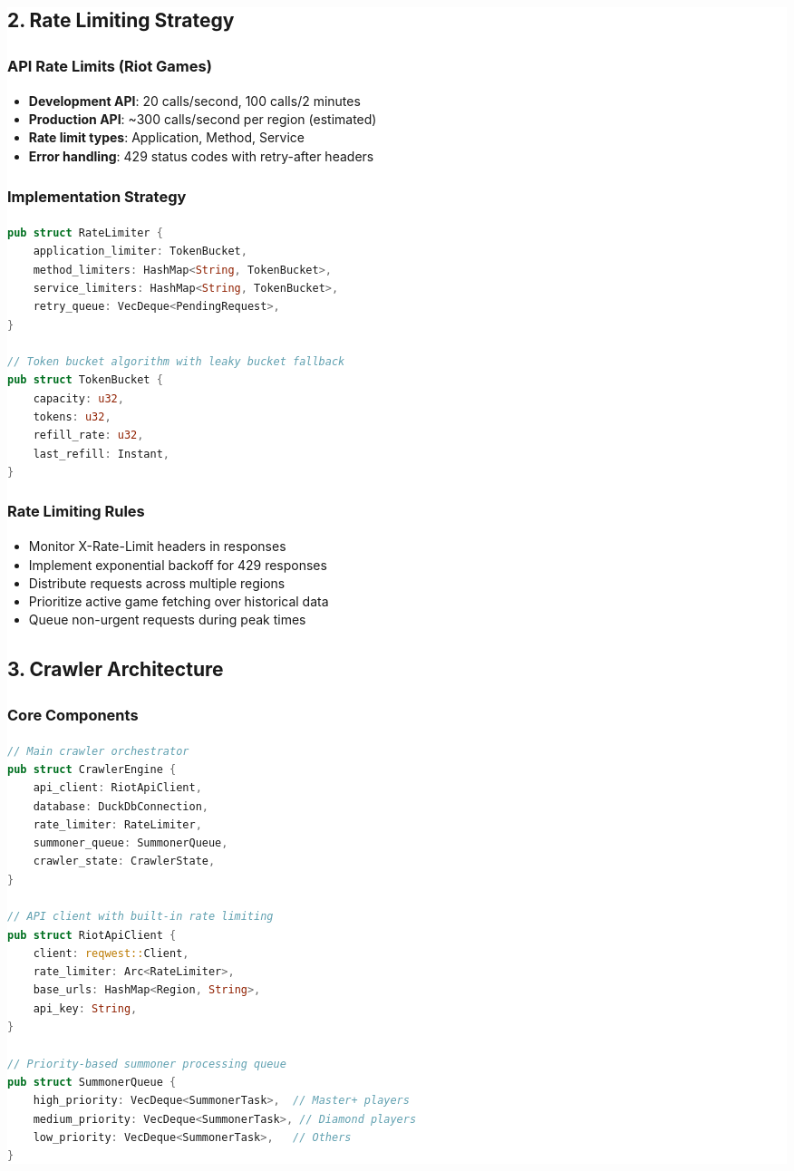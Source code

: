 ## 2. Rate Limiting Strategy

### API Rate Limits (Riot Games)
- **Development API**: 20 calls/second, 100 calls/2 minutes
- **Production API**: ~300 calls/second per region (estimated)
- **Rate limit types**: Application, Method, Service
- **Error handling**: 429 status codes with retry-after headers

### Implementation Strategy
```rust
pub struct RateLimiter {
    application_limiter: TokenBucket,
    method_limiters: HashMap<String, TokenBucket>,
    service_limiters: HashMap<String, TokenBucket>,
    retry_queue: VecDeque<PendingRequest>,
}

// Token bucket algorithm with leaky bucket fallback
pub struct TokenBucket {
    capacity: u32,
    tokens: u32,
    refill_rate: u32,
    last_refill: Instant,
}
```

### Rate Limiting Rules
- Monitor X-Rate-Limit headers in responses
- Implement exponential backoff for 429 responses
- Distribute requests across multiple regions
- Prioritize active game fetching over historical data
- Queue non-urgent requests during peak times

## 3. Crawler Architecture

### Core Components

```rust
// Main crawler orchestrator
pub struct CrawlerEngine {
    api_client: RiotApiClient,
    database: DuckDbConnection,
    rate_limiter: RateLimiter,
    summoner_queue: SummonerQueue,
    crawler_state: CrawlerState,
}

// API client with built-in rate limiting
pub struct RiotApiClient {
    client: reqwest::Client,
    rate_limiter: Arc<RateLimiter>,
    base_urls: HashMap<Region, String>,
    api_key: String,
}

// Priority-based summoner processing queue
pub struct SummonerQueue {
    high_priority: VecDeque<SummonerTask>,  // Master+ players
    medium_priority: VecDeque<SummonerTask>, // Diamond players
    low_priority: VecDeque<SummonerTask>,   // Others
}
```